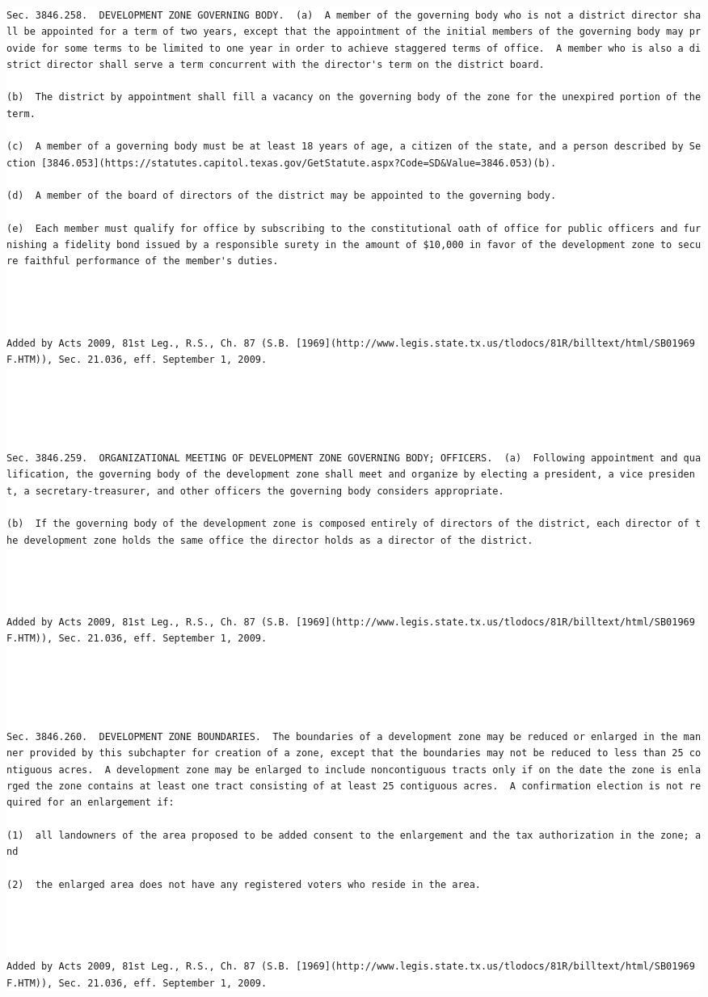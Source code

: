     
    Sec. 3846.258.  DEVELOPMENT ZONE GOVERNING BODY.  (a)  A member of the governing body who is not a district director shall be appointed for a term of two years, except that the appointment of the initial members of the governing body may provide for some terms to be limited to one year in order to achieve staggered terms of office.  A member who is also a district director shall serve a term concurrent with the director's term on the district board.
    
    (b)  The district by appointment shall fill a vacancy on the governing body of the zone for the unexpired portion of the term.
    
    (c)  A member of a governing body must be at least 18 years of age, a citizen of the state, and a person described by Section [3846.053](https://statutes.capitol.texas.gov/GetStatute.aspx?Code=SD&Value=3846.053)(b).
    
    (d)  A member of the board of directors of the district may be appointed to the governing body.
    
    (e)  Each member must qualify for office by subscribing to the constitutional oath of office for public officers and furnishing a fidelity bond issued by a responsible surety in the amount of $10,000 in favor of the development zone to secure faithful performance of the member's duties.
    
    
    
    
    Added by Acts 2009, 81st Leg., R.S., Ch. 87 (S.B. [1969](http://www.legis.state.tx.us/tlodocs/81R/billtext/html/SB01969F.HTM)), Sec. 21.036, eff. September 1, 2009.
    
    
    
    
    
    Sec. 3846.259.  ORGANIZATIONAL MEETING OF DEVELOPMENT ZONE GOVERNING BODY; OFFICERS.  (a)  Following appointment and qualification, the governing body of the development zone shall meet and organize by electing a president, a vice president, a secretary-treasurer, and other officers the governing body considers appropriate.
    
    (b)  If the governing body of the development zone is composed entirely of directors of the district, each director of the development zone holds the same office the director holds as a director of the district.
    
    
    
    
    Added by Acts 2009, 81st Leg., R.S., Ch. 87 (S.B. [1969](http://www.legis.state.tx.us/tlodocs/81R/billtext/html/SB01969F.HTM)), Sec. 21.036, eff. September 1, 2009.
    
    
    
    
    
    Sec. 3846.260.  DEVELOPMENT ZONE BOUNDARIES.  The boundaries of a development zone may be reduced or enlarged in the manner provided by this subchapter for creation of a zone, except that the boundaries may not be reduced to less than 25 contiguous acres.  A development zone may be enlarged to include noncontiguous tracts only if on the date the zone is enlarged the zone contains at least one tract consisting of at least 25 contiguous acres.  A confirmation election is not required for an enlargement if:
    
    (1)  all landowners of the area proposed to be added consent to the enlargement and the tax authorization in the zone; and
    
    (2)  the enlarged area does not have any registered voters who reside in the area.
    
    
    
    
    Added by Acts 2009, 81st Leg., R.S., Ch. 87 (S.B. [1969](http://www.legis.state.tx.us/tlodocs/81R/billtext/html/SB01969F.HTM)), Sec. 21.036, eff. September 1, 2009.
    